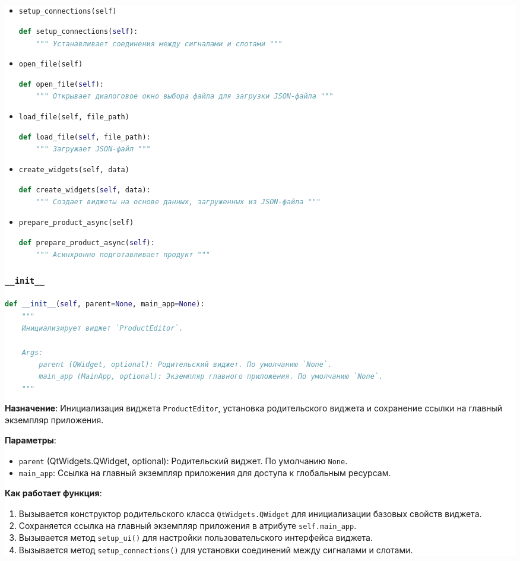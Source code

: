 - `setup_connections(self)`
    ```python
    def setup_connections(self):
        """ Устанавливает соединения между сигналами и слотами """
    ```

- `open_file(self)`
    ```python
    def open_file(self):
        """ Открывает диалоговое окно выбора файла для загрузки JSON-файла """
    ```

- `load_file(self, file_path)`
    ```python
    def load_file(self, file_path):
        """ Загружает JSON-файл """
    ```

- `create_widgets(self, data)`
    ```python
    def create_widgets(self, data):
        """ Создает виджеты на основе данных, загруженных из JSON-файла """
    ```

- `prepare_product_async(self)`
    ```python
    def prepare_product_async(self):
        """ Асинхронно подготавливает продукт """
    ```

### `__init__`
```python
def __init__(self, parent=None, main_app=None):
    """
    Инициализирует виджет `ProductEditor`.

    Args:
        parent (QWidget, optional): Родительский виджет. По умолчанию `None`.
        main_app (MainApp, optional): Экземпляр главного приложения. По умолчанию `None`.
    """
```

**Назначение**:
Инициализация виджета `ProductEditor`, установка родительского виджета и сохранение ссылки на главный экземпляр приложения.

**Параметры**:
- `parent` (QtWidgets.QWidget, optional): Родительский виджет. По умолчанию `None`.
- `main_app`: Ссылка на главный экземпляр приложения для доступа к глобальным ресурсам.

**Как работает функция**:
1. Вызывается конструктор родительского класса `QtWidgets.QWidget` для инициализации базовых свойств виджета.
2. Сохраняется ссылка на главный экземпляр приложения в атрибуте `self.main_app`.
3. Вызывается метод `setup_ui()` для настройки пользовательского интерфейса виджета.
4. Вызывается метод `setup_connections()` для установки соединений между сигналами и слотами.
